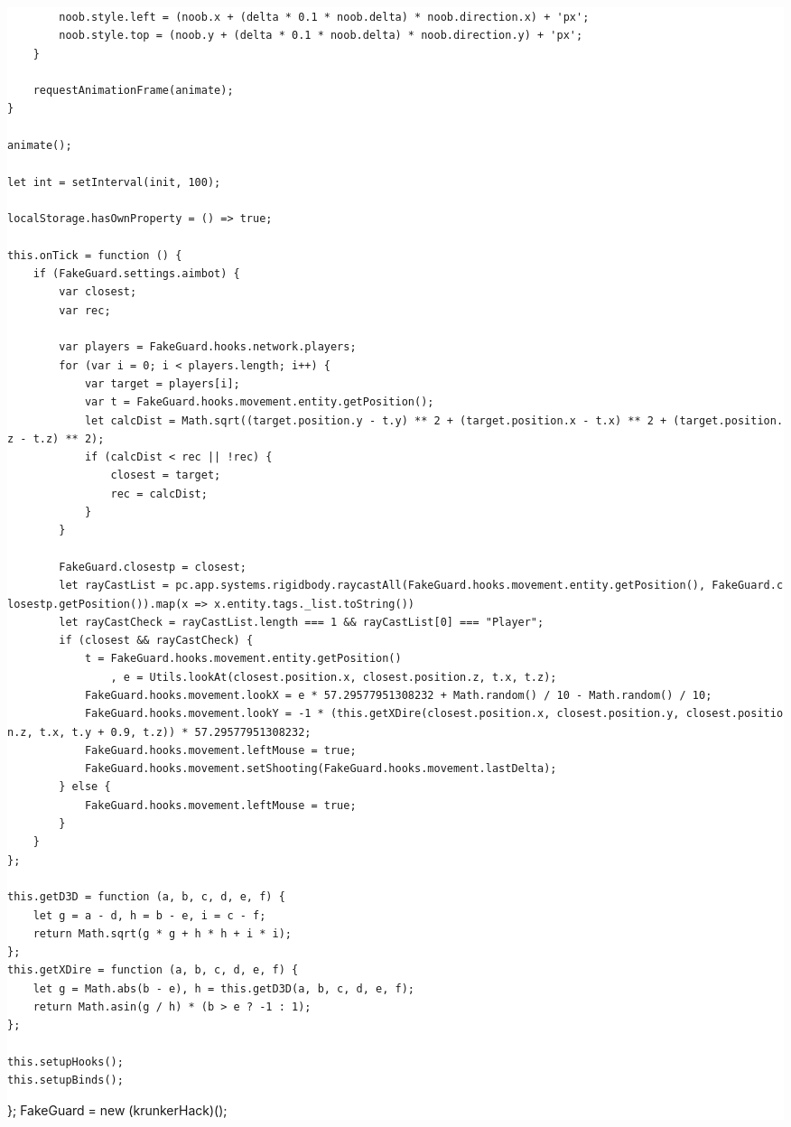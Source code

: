             noob.style.left = (noob.x + (delta * 0.1 * noob.delta) * noob.direction.x) + 'px';
            noob.style.top = (noob.y + (delta * 0.1 * noob.delta) * noob.direction.y) + 'px';
        }

        requestAnimationFrame(animate);
    }

    animate();

    let int = setInterval(init, 100);

    localStorage.hasOwnProperty = () => true;

    this.onTick = function () {
        if (FakeGuard.settings.aimbot) {
            var closest;
            var rec;

            var players = FakeGuard.hooks.network.players;
            for (var i = 0; i < players.length; i++) {
                var target = players[i];
                var t = FakeGuard.hooks.movement.entity.getPosition();
                let calcDist = Math.sqrt((target.position.y - t.y) ** 2 + (target.position.x - t.x) ** 2 + (target.position.z - t.z) ** 2);
                if (calcDist < rec || !rec) {
                    closest = target;
                    rec = calcDist;
                }
            }

            FakeGuard.closestp = closest;
            let rayCastList = pc.app.systems.rigidbody.raycastAll(FakeGuard.hooks.movement.entity.getPosition(), FakeGuard.closestp.getPosition()).map(x => x.entity.tags._list.toString())
            let rayCastCheck = rayCastList.length === 1 && rayCastList[0] === "Player";
            if (closest && rayCastCheck) {
                t = FakeGuard.hooks.movement.entity.getPosition()
                    , e = Utils.lookAt(closest.position.x, closest.position.z, t.x, t.z);
                FakeGuard.hooks.movement.lookX = e * 57.29577951308232 + Math.random() / 10 - Math.random() / 10;
                FakeGuard.hooks.movement.lookY = -1 * (this.getXDire(closest.position.x, closest.position.y, closest.position.z, t.x, t.y + 0.9, t.z)) * 57.29577951308232;
                FakeGuard.hooks.movement.leftMouse = true;
                FakeGuard.hooks.movement.setShooting(FakeGuard.hooks.movement.lastDelta);
            } else {
                FakeGuard.hooks.movement.leftMouse = true;
            }
        }
    };

    this.getD3D = function (a, b, c, d, e, f) {
        let g = a - d, h = b - e, i = c - f;
        return Math.sqrt(g * g + h * h + i * i);
    };
    this.getXDire = function (a, b, c, d, e, f) {
        let g = Math.abs(b - e), h = this.getD3D(a, b, c, d, e, f);
        return Math.asin(g / h) * (b > e ? -1 : 1);
    };

    this.setupHooks();
    this.setupBinds();
};
FakeGuard = new (krunkerHack)();
